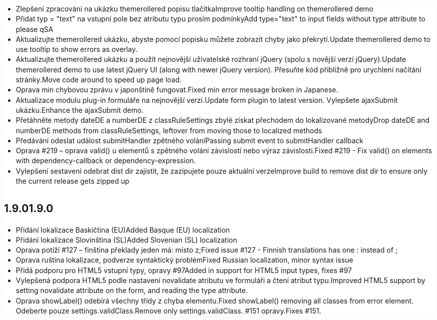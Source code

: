   * <span data-ttu-id="fc0a7-391">Zlepšení zpracování na ukázku themerollered popisu tlačítka</span><span class="sxs-lookup"><span data-stu-id="fc0a7-391">Improve tooltip handling on themerollered demo</span></span>
  * <span data-ttu-id="fc0a7-392">Přidat typ = "text" na vstupní pole bez atributu typu prosím podmínky</span><span class="sxs-lookup"><span data-stu-id="fc0a7-392">Add type="text" to input fields without type attribute to please qSA</span></span>
  * <span data-ttu-id="fc0a7-393">Aktualizujte themerollered ukázku, abyste pomocí popisku můžete zobrazit chyby jako překrytí.</span><span class="sxs-lookup"><span data-stu-id="fc0a7-393">Update themerollered demo to use tooltip to show errors as overlay.</span></span>
  * <span data-ttu-id="fc0a7-394">Aktualizujte themerollered ukázku a použít nejnovější uživatelské rozhraní jQuery (spolu s novější verzí jQuery).</span><span class="sxs-lookup"><span data-stu-id="fc0a7-394">Update themerollered demo to use latest jQuery UI (along with newer jQuery version).</span></span> <span data-ttu-id="fc0a7-395">Přesuňte kód přibližně pro urychlení načítání stránky.</span><span class="sxs-lookup"><span data-stu-id="fc0a7-395">Move code around to speed up page load.</span></span>
  * <span data-ttu-id="fc0a7-396">Oprava min chybovou zprávu v japonštině fungovat.</span><span class="sxs-lookup"><span data-stu-id="fc0a7-396">Fixed min error message broken in Japanese.</span></span>
  * <span data-ttu-id="fc0a7-397">Aktualizace modulu plug-in formuláře na nejnovější verzi.</span><span class="sxs-lookup"><span data-stu-id="fc0a7-397">Update form plugin to latest version.</span></span> <span data-ttu-id="fc0a7-398">Vylepšete ajaxSubmit ukázku.</span><span class="sxs-lookup"><span data-stu-id="fc0a7-398">Enhance the ajaxSubmit demo.</span></span>
  * <span data-ttu-id="fc0a7-399">Přetáhněte metody dateDE a numberDE z classRuleSettings zbylé získat přechodem do lokalizované metody</span><span class="sxs-lookup"><span data-stu-id="fc0a7-399">Drop dateDE and numberDE methods from classRuleSettings, leftover from moving those to localized methods</span></span>
  * <span data-ttu-id="fc0a7-400">Předávání odeslat událost submitHandler zpětného volání</span><span class="sxs-lookup"><span data-stu-id="fc0a7-400">Passing submit event to submitHandler callback</span></span>
  * <span data-ttu-id="fc0a7-401">Oprava #219 – oprava valid() u elementů s zpětného volání závislostí nebo výraz závislosti.</span><span class="sxs-lookup"><span data-stu-id="fc0a7-401">Fixed #219 - Fix valid() on elements with dependency-callback or dependency-expression.</span></span>
  * <span data-ttu-id="fc0a7-402">Vylepšení sestavení odebrat dist dir zajistit, že zazipujete pouze aktuální verze</span><span class="sxs-lookup"><span data-stu-id="fc0a7-402">Improve build to remove dist dir to ensure only the current release gets zipped up</span></span>

<a name="190"></a><span data-ttu-id="fc0a7-403">1.9.0</span><span class="sxs-lookup"><span data-stu-id="fc0a7-403">1.9.0</span></span>
---
* <span data-ttu-id="fc0a7-404">Přidání lokalizace Baskičtina (EU)</span><span class="sxs-lookup"><span data-stu-id="fc0a7-404">Added Basque (EU) localization</span></span>
* <span data-ttu-id="fc0a7-405">Přidání lokalizace Slovinština (SL)</span><span class="sxs-lookup"><span data-stu-id="fc0a7-405">Added Slovenian (SL) localization</span></span>
* <span data-ttu-id="fc0a7-406">Oprava potíží #127 – finština překlady jeden má: místo z;</span><span class="sxs-lookup"><span data-stu-id="fc0a7-406">Fixed issue #127 - Finnish translations has one : instead of ;</span></span>
* <span data-ttu-id="fc0a7-407">Oprava ruština lokalizace, podverze syntaktický problém</span><span class="sxs-lookup"><span data-stu-id="fc0a7-407">Fixed Russian localization, minor syntax issue</span></span>
* <span data-ttu-id="fc0a7-408">Přidá podporu pro HTML5 vstupní typy, opravy #97</span><span class="sxs-lookup"><span data-stu-id="fc0a7-408">Added in support for HTML5 input types, fixes #97</span></span>
* <span data-ttu-id="fc0a7-409">Vylepšená podpora HTML5 podle nastavení novalidate atributu ve formuláři a čtení atribut typu.</span><span class="sxs-lookup"><span data-stu-id="fc0a7-409">Improved HTML5 support by setting novalidate attribute on the form, and reading the type attribute.</span></span>
* <span data-ttu-id="fc0a7-410">Oprava showLabel() odebírá všechny třídy z chyba elementu.</span><span class="sxs-lookup"><span data-stu-id="fc0a7-410">Fixed showLabel() removing all classes from error element.</span></span> <span data-ttu-id="fc0a7-411">Odeberte pouze settings.validClass.</span><span class="sxs-lookup"><span data-stu-id="fc0a7-411">Remove only settings.validClass.</span></span> <span data-ttu-id="fc0a7-412">#151 opravy.</span><span class="sxs-lookup"><span data-stu-id="fc0a7-412">Fixes #151.</span></span>